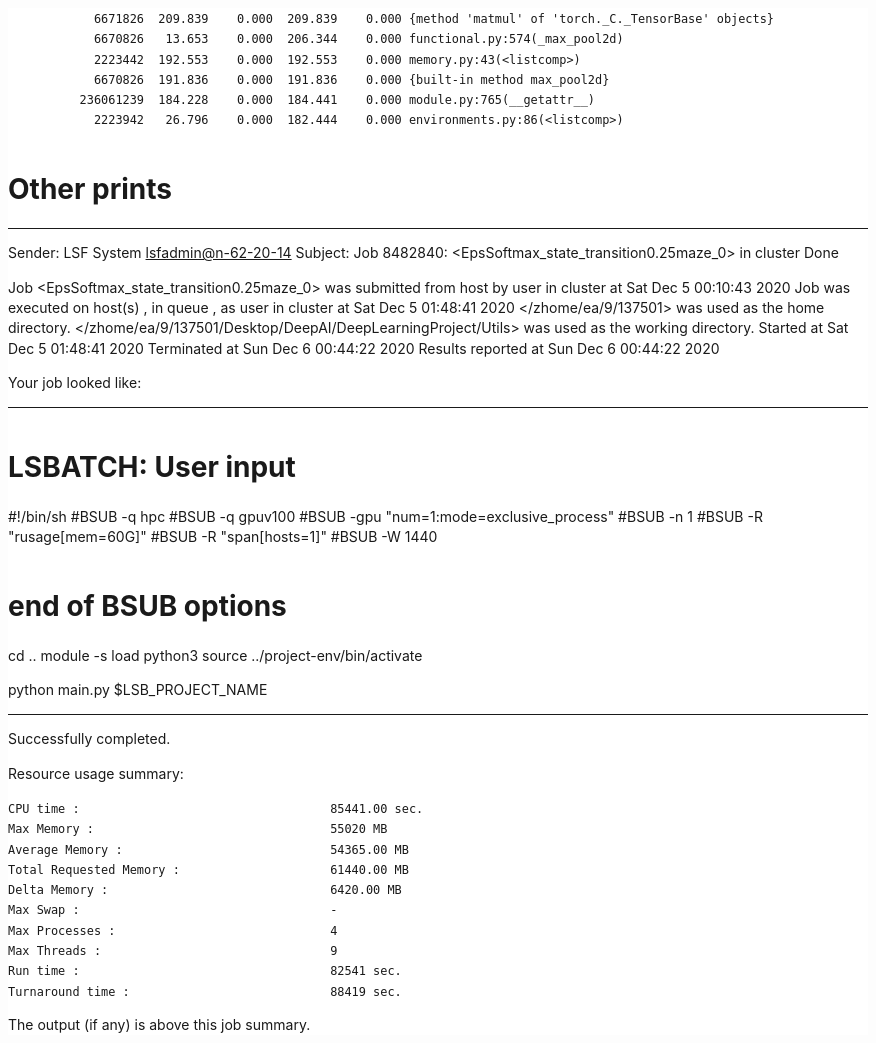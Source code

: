                6671826  209.839    0.000  209.839    0.000 {method 'matmul' of 'torch._C._TensorBase' objects}
                6670826   13.653    0.000  206.344    0.000 functional.py:574(_max_pool2d)
                2223442  192.553    0.000  192.553    0.000 memory.py:43(<listcomp>)
                6670826  191.836    0.000  191.836    0.000 {built-in method max_pool2d}
              236061239  184.228    0.000  184.441    0.000 module.py:765(__getattr__)
                2223942   26.796    0.000  182.444    0.000 environments.py:86(<listcomp>)


# Other prints


------------------------------------------------------------
Sender: LSF System <lsfadmin@n-62-20-14>
Subject: Job 8482840: <EpsSoftmax_state_transition0.25maze_0> in cluster <dcc> Done

Job <EpsSoftmax_state_transition0.25maze_0> was submitted from host <n-62-27-19> by user <s183914> in cluster <dcc> at Sat Dec  5 00:10:43 2020
Job was executed on host(s) <n-62-20-14>, in queue <gpuv100>, as user <s183914> in cluster <dcc> at Sat Dec  5 01:48:41 2020
</zhome/ea/9/137501> was used as the home directory.
</zhome/ea/9/137501/Desktop/DeepAI/DeepLearningProject/Utils> was used as the working directory.
Started at Sat Dec  5 01:48:41 2020
Terminated at Sun Dec  6 00:44:22 2020
Results reported at Sun Dec  6 00:44:22 2020

Your job looked like:

------------------------------------------------------------
# LSBATCH: User input
#!/bin/sh
#BSUB -q hpc
#BSUB -q gpuv100
#BSUB -gpu "num=1:mode=exclusive_process"
#BSUB -n 1
#BSUB -R "rusage[mem=60G]"
#BSUB -R "span[hosts=1]"
#BSUB -W 1440
# end of BSUB options
cd ..
module -s load python3
source ../project-env/bin/activate

python main.py $LSB_PROJECT_NAME


------------------------------------------------------------

Successfully completed.

Resource usage summary:

    CPU time :                                   85441.00 sec.
    Max Memory :                                 55020 MB
    Average Memory :                             54365.00 MB
    Total Requested Memory :                     61440.00 MB
    Delta Memory :                               6420.00 MB
    Max Swap :                                   -
    Max Processes :                              4
    Max Threads :                                9
    Run time :                                   82541 sec.
    Turnaround time :                            88419 sec.

The output (if any) is above this job summary.

